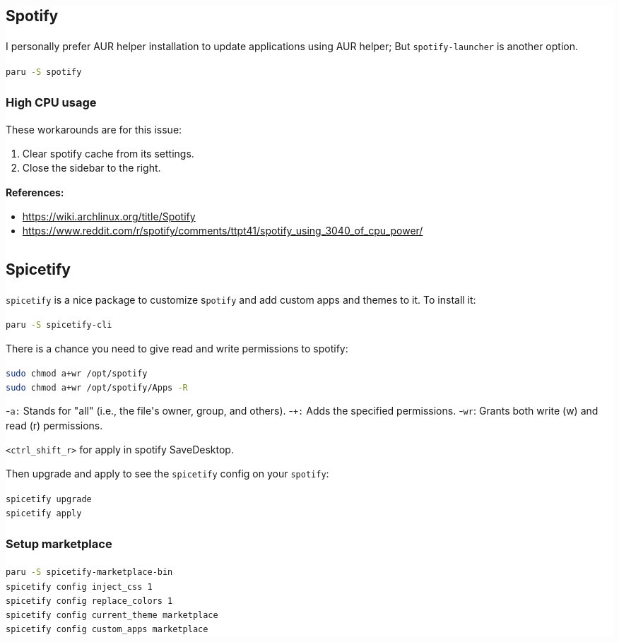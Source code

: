 ## Spotify

I personally prefer AUR helper installation to update applications using AUR helper; But `spotify-launcher` is another option.

```bash
paru -S spotify
```

### High CPU usage

These workarounds are for this issue:

1. Clear spotify cache from its settings.
2. Close the sidebar to the right.

**References:**

- <https://wiki.archlinux.org/title/Spotify>
- <https://www.reddit.com/r/spotify/comments/ttpt41/spotify_using_3040_of_cpu_power/>

## Spicetify

`spicetify` is a nice package to customize s`potify` and add custom apps and themes to it. To install it:

```sh
paru -S spicetify-cli
```

There is a chance you need to give read and write permissions to spotify:

```sh
sudo chmod a+wr /opt/spotify
sudo chmod a+wr /opt/spotify/Apps -R
```

-`a:` Stands for "all" (i.e., the file's owner, group, and others). -`+:` Adds the specified permissions. -`wr`: Grants both write (w) and read (r) permissions.

`<ctrl_shift_r>` for apply in spotify SaveDesktop.

Then upgrade and apply to see the `spicetify` config on your `spotify`:

```sh
spicetify upgrade
spicetify apply
```

### Setup marketplace

```sh
paru -S spicetify-marketplace-bin
spicetify config inject_css 1
spicetify config replace_colors 1
spicetify config current_theme marketplace
spicetify config custom_apps marketplace
```
